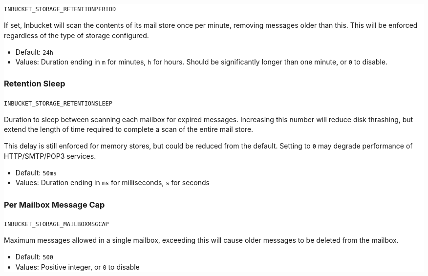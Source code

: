`INBUCKET_STORAGE_RETENTIONPERIOD`

If set, Inbucket will scan the contents of its mail store once per minute,
removing messages older than this.  This will be enforced regardless of the type
of storage configured.

- Default: `24h`
- Values: Duration ending in `m` for minutes, `h` for hours.  Should be
  significantly longer than one minute, or `0` to disable.

### Retention Sleep

`INBUCKET_STORAGE_RETENTIONSLEEP`

Duration to sleep between scanning each mailbox for expired messages.
Increasing this number will reduce disk thrashing, but extend the length of time
required to complete a scan of the entire mail store.

This delay is still enforced for memory stores, but could be reduced from the
default.  Setting to `0` may degrade performance of HTTP/SMTP/POP3 services.

- Default: `50ms`
- Values: Duration ending in `ms` for milliseconds, `s` for seconds

### Per Mailbox Message Cap

`INBUCKET_STORAGE_MAILBOXMSGCAP`

Maximum messages allowed in a single mailbox, exceeding this will cause older
messages to be deleted from the mailbox.

- Default: `500`
- Values: Positive integer, or `0` to disable
